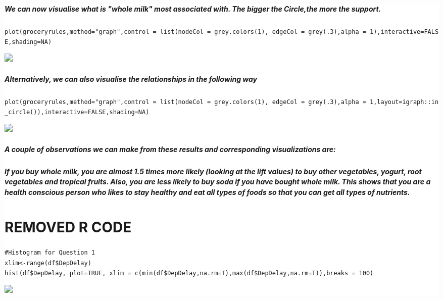 ##### **We can now visualise what is "whole milk" most associated with. The bigger the Circle,the more the support.**

    plot(groceryrules,method="graph",control = list(nodeCol = grey.colors(1), edgeCol = grey(.3),alpha = 1),interactive=FALSE,shading=NA)

![](STA_380_Homework_2_Adapalli_Fernandez_Malhotra_files/figure-markdown_strict/unnamed-chunk-15-1.png)

##### **Alternatively, we can also visualise the relationships in the following way**

    plot(groceryrules,method="graph",control = list(nodeCol = grey.colors(1), edgeCol = grey(.3),alpha = 1,layout=igraph::in_circle()),interactive=FALSE,shading=NA)

![](STA_380_Homework_2_Adapalli_Fernandez_Malhotra_files/figure-markdown_strict/unnamed-chunk-16-1.png)

##### **A couple of observations we can make from these results and corresponding visualizations are:**

##### **If you buy whole milk, you are almost 1.5 times more likely (looking at the lift values) to buy other vegetables, yogurt, root vegetables and tropical fruits. Also, you are less likely to buy soda if you have bought whole milk. This shows that you are a health conscious person who likes to stay healthy and eat all types of foods so that you can get all types of nutrients.**

REMOVED R CODE
==============

    #Histogram for Question 1
    xlim<-range(df$DepDelay)
    hist(df$DepDelay, plot=TRUE, xlim = c(min(df$DepDelay,na.rm=T),max(df$DepDelay,na.rm=T)),breaks = 100)

![](STA_380_Homework_2_Adapalli_Fernandez_Malhotra_files/figure-markdown_strict/unnamed-chunk-17-1.png)
